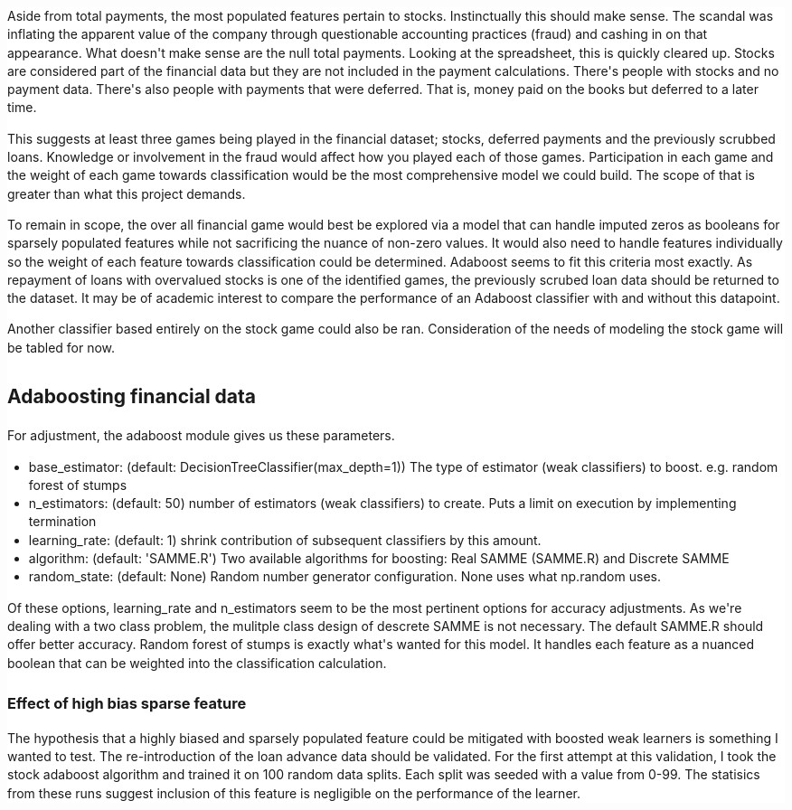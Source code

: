 ```{Python}

```

Aside from total payments, the most populated features pertain to stocks. Instinctually this should make sense. The scandal was inflating the apparent value of the company through questionable accounting practices (fraud) and cashing in on that appearance. What doesn't make sense are the null total payments. Looking at the spreadsheet, this is quickly cleared up. Stocks are considered part of the financial data but they are not included in the payment calculations. There's people with stocks and no payment data. There's also people with payments that were deferred. That is, money paid on the books but deferred to a later time.

This suggests at least three games being played in the financial dataset; stocks, deferred payments and the previously scrubbed loans. Knowledge or involvement in the fraud would affect how you played each of those games. Participation in each game and the weight of each game towards classification would be the most comprehensive model we could build. The scope of that is greater than what this project demands.

To remain in scope, the over all financial game would best be explored via a model that can handle imputed zeros as booleans for sparsely populated features while not sacrificing the nuance of non-zero values. It would also need to handle features individually so the weight of each feature towards classification could be determined. Adaboost seems to fit this criteria most exactly. As repayment of loans with overvalued stocks is one of the identified games, the previously scrubed loan data should be returned to the dataset. It may be of academic interest to compare the performance of an Adaboost classifier with and without this datapoint.

Another classifier based entirely on the stock game could also be ran. Consideration of the needs of modeling the stock game will be tabled for now.

## Adaboosting financial data

For adjustment, the adaboost module gives us these parameters.

* base_estimator: (default: DecisionTreeClassifier(max_depth=1)) The type of estimator (weak classifiers) to boost. e.g. random forest of stumps
* n_estimators: (default: 50) number of estimators (weak classifiers) to create. Puts a limit on execution by implementing termination
* learning_rate: (default: 1) shrink contribution of subsequent classifiers by this amount.
* algorithm: (default: 'SAMME.R') Two available algorithms for boosting: Real SAMME (SAMME.R) and Discrete SAMME
* random_state: (default: None) Random number generator configuration. None uses what np.random uses.

Of these options, learning_rate and n_estimators seem to be the most pertinent options for accuracy adjustments. As we're dealing with a two class problem, the mulitple class design of descrete SAMME is not necessary. The default SAMME.R should offer better accuracy. Random forest of stumps is exactly what's wanted for this model. It handles each feature as a nuanced boolean that can be weighted into the classification calculation.

### Effect of high bias sparse feature

The hypothesis that a highly biased and sparsely populated feature could be mitigated with boosted weak learners is something I wanted to test. The re-introduction of the loan advance data should be validated. For the first attempt at this validation, I took the stock adaboost algorithm and trained it on 100 random data splits. Each split was seeded with a value from 0-99. The statisics from these runs suggest inclusion of this feature is negligible on the performance of the learner.
